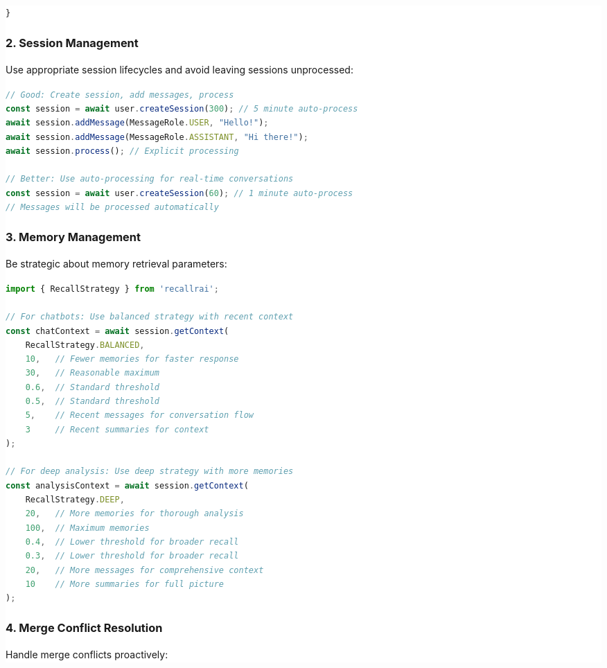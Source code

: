 ```typescript
}
```

### 2. Session Management

Use appropriate session lifecycles and avoid leaving sessions unprocessed:

```typescript
// Good: Create session, add messages, process
const session = await user.createSession(300); // 5 minute auto-process
await session.addMessage(MessageRole.USER, "Hello!");
await session.addMessage(MessageRole.ASSISTANT, "Hi there!");
await session.process(); // Explicit processing

// Better: Use auto-processing for real-time conversations
const session = await user.createSession(60); // 1 minute auto-process
// Messages will be processed automatically
```

### 3. Memory Management

Be strategic about memory retrieval parameters:

```typescript
import { RecallStrategy } from 'recallrai';

// For chatbots: Use balanced strategy with recent context
const chatContext = await session.getContext(
    RecallStrategy.BALANCED,
    10,   // Fewer memories for faster response
    30,   // Reasonable maximum
    0.6,  // Standard threshold
    0.5,  // Standard threshold
    5,    // Recent messages for conversation flow
    3     // Recent summaries for context
);

// For deep analysis: Use deep strategy with more memories
const analysisContext = await session.getContext(
    RecallStrategy.DEEP,
    20,   // More memories for thorough analysis
    100,  // Maximum memories
    0.4,  // Lower threshold for broader recall
    0.3,  // Lower threshold for broader recall
    20,   // More messages for comprehensive context
    10    // More summaries for full picture
);
```

### 4. Merge Conflict Resolution

Handle merge conflicts proactively:
